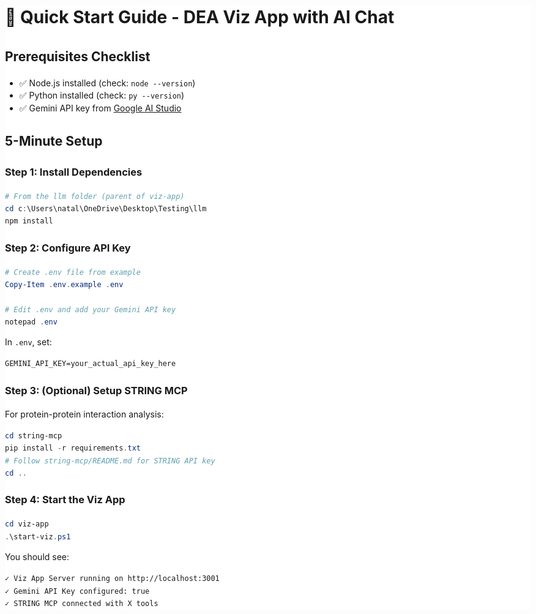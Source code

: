 # 🚀 Quick Start Guide - DEA Viz App with AI Chat

## Prerequisites Checklist
- ✅ Node.js installed (check: `node --version`)
- ✅ Python installed (check: `py --version`) 
- ✅ Gemini API key from [Google AI Studio](https://aistudio.google.com/app/apikey)

## 5-Minute Setup

### Step 1: Install Dependencies
```powershell
# From the llm folder (parent of viz-app)
cd c:\Users\natal\OneDrive\Desktop\Testing\llm
npm install
```

### Step 2: Configure API Key
```powershell
# Create .env file from example
Copy-Item .env.example .env

# Edit .env and add your Gemini API key
notepad .env
```

In `.env`, set:
```
GEMINI_API_KEY=your_actual_api_key_here
```

### Step 3: (Optional) Setup STRING MCP
For protein-protein interaction analysis:
```powershell
cd string-mcp
pip install -r requirements.txt
# Follow string-mcp/README.md for STRING API key
cd ..
```

### Step 4: Start the Viz App
```powershell
cd viz-app
.\start-viz.ps1
```

You should see:
```
✓ Viz App Server running on http://localhost:3001
✓ Gemini API Key configured: true
✓ STRING MCP connected with X tools
```
